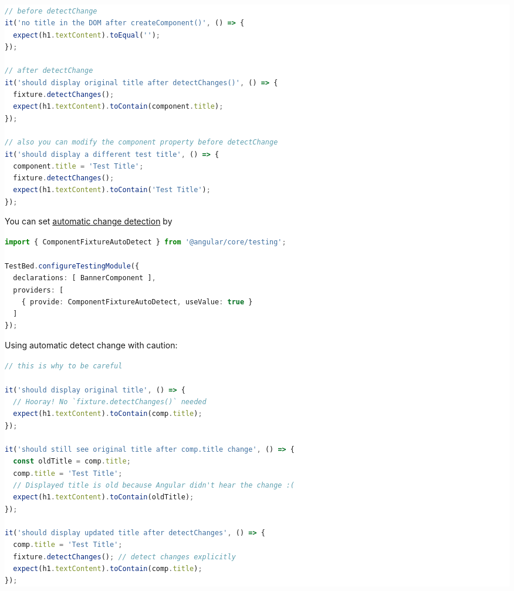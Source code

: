 ```ts
// before detectChange
it('no title in the DOM after createComponent()', () => {
  expect(h1.textContent).toEqual('');
});

// after detectChange
it('should display original title after detectChanges()', () => {
  fixture.detectChanges();
  expect(h1.textContent).toContain(component.title);
});

// also you can modify the component property before detectChange
it('should display a different test title', () => {
  component.title = 'Test Title';
  fixture.detectChanges();
  expect(h1.textContent).toContain('Test Title');
});
```

You can set [automatic change detection](https://angular.io/guide/testing#automatic-change-detection) by

```ts
import { ComponentFixtureAutoDetect } from '@angular/core/testing';

TestBed.configureTestingModule({
  declarations: [ BannerComponent ],
  providers: [
    { provide: ComponentFixtureAutoDetect, useValue: true }
  ]
});
```

Using automatic detect change with caution:

```ts
// this is why to be careful

it('should display original title', () => {
  // Hooray! No `fixture.detectChanges()` needed
  expect(h1.textContent).toContain(comp.title);
});

it('should still see original title after comp.title change', () => {
  const oldTitle = comp.title;
  comp.title = 'Test Title';
  // Displayed title is old because Angular didn't hear the change :(
  expect(h1.textContent).toContain(oldTitle);
});

it('should display updated title after detectChanges', () => {
  comp.title = 'Test Title';
  fixture.detectChanges(); // detect changes explicitly
  expect(h1.textContent).toContain(comp.title);
});
```
